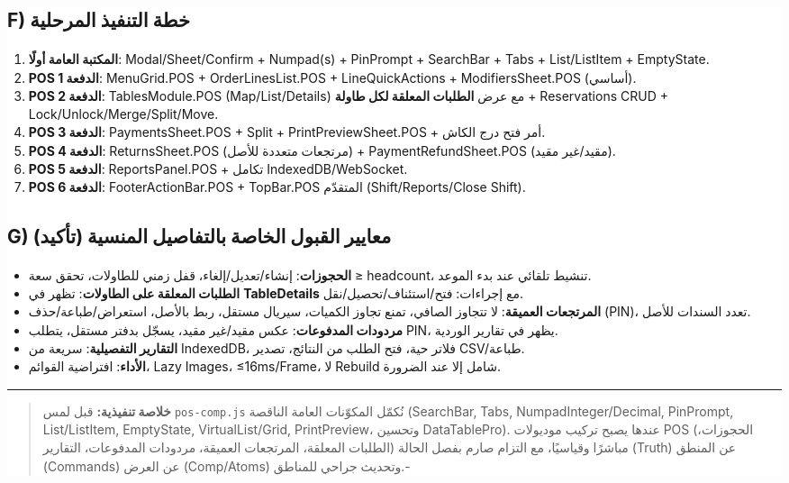## F) خطة التنفيذ المرحلية

1. **المكتبة العامة أولًا**: Modal/Sheet/Confirm + Numpad(s) + PinPrompt + SearchBar + Tabs + List/ListItem + EmptyState.
2. **POS الدفعة 1**: MenuGrid.POS + OrderLinesList.POS + LineQuickActions + ModifiersSheet.POS (أساسي).
3. **POS الدفعة 2**: TablesModule.POS (Map/List/Details) مع عرض **الطلبات المعلقة لكل طاولة** + Reservations CRUD + Lock/Unlock/Merge/Split/Move.
4. **POS الدفعة 3**: PaymentsSheet.POS + Split + PrintPreviewSheet.POS + أمر فتح درج الكاش.
5. **POS الدفعة 4**: ReturnsSheet.POS (مرتجعات متعددة للأصل) + PaymentRefundSheet.POS (مقيد/غير مقيد).
6. **POS الدفعة 5**: ReportsPanel.POS + تكامل IndexedDB/WebSocket.
7. **POS الدفعة 6**: FooterActionBar.POS + TopBar.POS المتقدّم (Shift/Reports/Close Shift).

## G) معايير القبول الخاصة بالتفاصيل المنسية (تأكيد)

* **الحجوزات**: إنشاء/تعديل/إلغاء، قفل زمني للطاولات، تحقق سعة ≥ headcount، تنشيط تلقائي عند بدء الموعد.
* **الطلبات المعلقة على الطاولات**: تظهر في **TableDetails** مع إجراءات: فتح/استئناف/تحصيل/نقل.
* **المرتجعات العميقة**: لا تتجاوز الصافي، تمنع تجاوز الكميات، سيريال مستقل، ربط بالأصل، استعراض/طباعة/حذف (PIN)، تعدد السندات للأصل.
* **مردودات المدفوعات**: عكس مقيد/غير مقيد، يسجّل بدفتر مستقل، يتطلب PIN، يظهر في تقارير الوردية.
* **التقارير التفصيلية**: سريعة من IndexedDB، فلاتر حية، فتح الطلب من النتائج، تصدير CSV/طباعة.
* **الأداء**: افتراضية القوائم، Lazy Images، ≤16ms/Frame، لا Rebuild شامل إلا عند الضرورة.

---

> **خلاصة تنفيذية:** قبل لمس `pos-comp.js` نُكمّل المكوّنات العامة الناقصة (SearchBar, Tabs, NumpadInteger/Decimal, PinPrompt, List/ListItem, EmptyState, VirtualList/Grid, PrintPreview، وتحسين DataTablePro). عندها يصبح تركيب موديولات POS (الحجوزات، الطلبات المعلقة، المرتجعات العميقة، مردودات المدفوعات، التقارير) مباشرًا وقياسيًا، مع التزام صارم بفصل الحالة (Truth) عن المنطق (Commands) عن العرض (Comp/Atoms) وتحديث جراحي للمناطق.-

